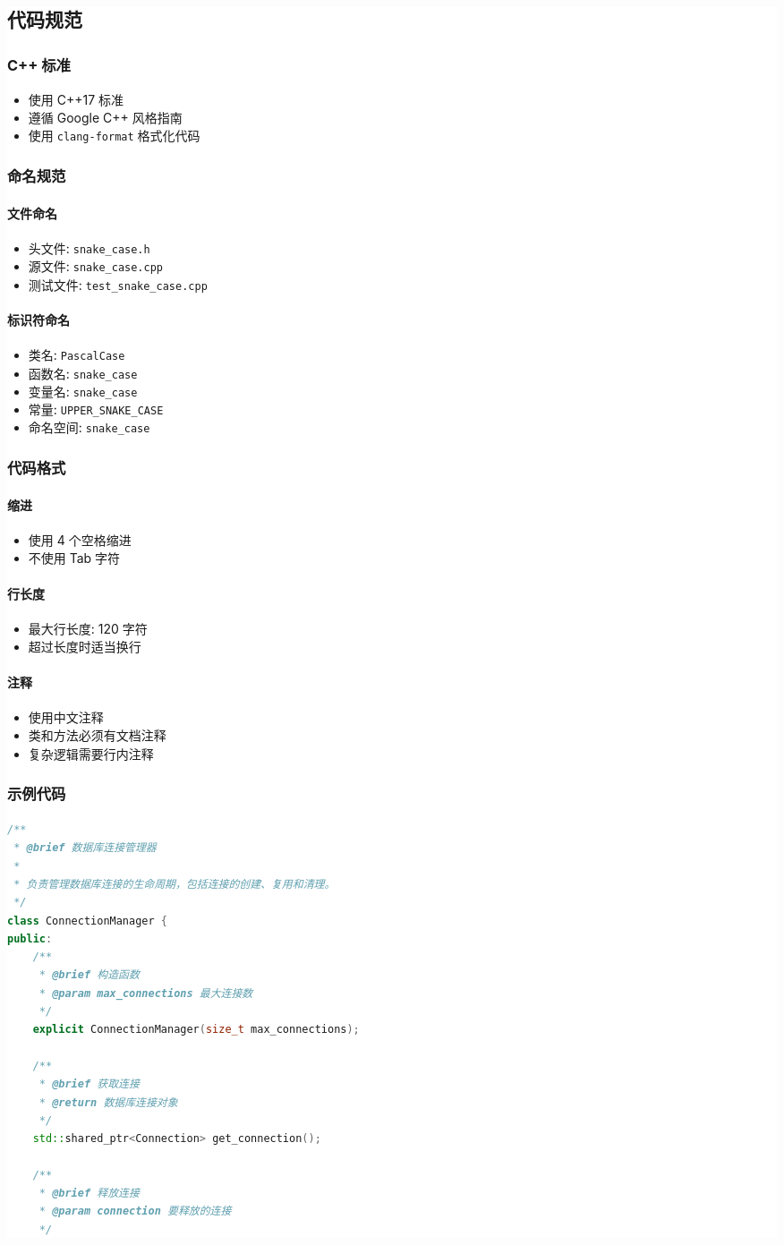 ## 代码规范

### C++ 标准

- 使用 C++17 标准
- 遵循 Google C++ 风格指南
- 使用 `clang-format` 格式化代码

### 命名规范

#### 文件命名
- 头文件: `snake_case.h`
- 源文件: `snake_case.cpp`
- 测试文件: `test_snake_case.cpp`

#### 标识符命名
- 类名: `PascalCase`
- 函数名: `snake_case`
- 变量名: `snake_case`
- 常量: `UPPER_SNAKE_CASE`
- 命名空间: `snake_case`

### 代码格式

#### 缩进
- 使用 4 个空格缩进
- 不使用 Tab 字符

#### 行长度
- 最大行长度: 120 字符
- 超过长度时适当换行

#### 注释
- 使用中文注释
- 类和方法必须有文档注释
- 复杂逻辑需要行内注释

### 示例代码

```cpp
/**
 * @brief 数据库连接管理器
 *
 * 负责管理数据库连接的生命周期，包括连接的创建、复用和清理。
 */
class ConnectionManager {
public:
    /**
     * @brief 构造函数
     * @param max_connections 最大连接数
     */
    explicit ConnectionManager(size_t max_connections);

    /**
     * @brief 获取连接
     * @return 数据库连接对象
     */
    std::shared_ptr<Connection> get_connection();

    /**
     * @brief 释放连接
     * @param connection 要释放的连接
     */
```